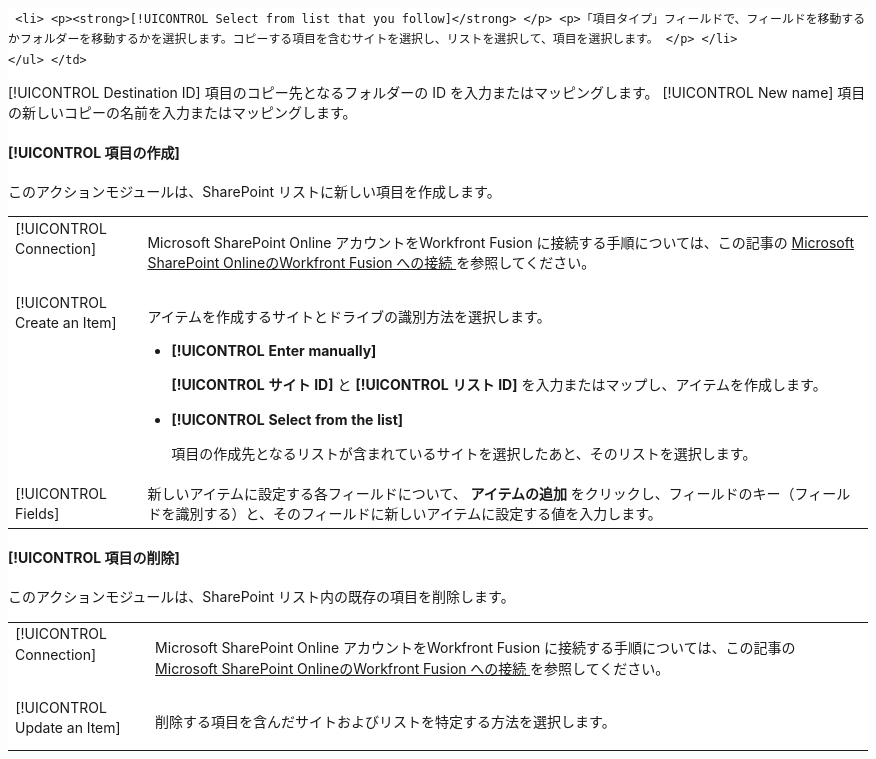      <li> <p><strong>[!UICONTROL Select from list that you follow]</strong> </p> <p>「項目タイプ」フィールドで、フィールドを移動するかフォルダーを移動するかを選択します。コピーする項目を含むサイトを選択し、リストを選択して、項目を選択します。 </p> </li> 
    </ul> </td> 
  </tr> 
  <tr> 
   <td role="rowheader">[!UICONTROL Destination ID]</td> 
   <td> 項目のコピー先となるフォルダーの ID を入力またはマッピングします。 </td> 
  </tr> 
  <tr> 
   <td role="rowheader">[!UICONTROL New name]</td> 
   <td>項目の新しいコピーの名前を入力またはマッピングします。 </td> 
  </tr> 
 </tbody> 
</table>

#### [!UICONTROL 項目の作成]

このアクションモジュールは、SharePoint リストに新しい項目を作成します。

<table style="table-layout:auto"> 
 <col> 
 <col> 
 <tbody> 
  <tr> 
   <td role="rowheader">[!UICONTROL Connection]</td> 
   <td> <p>Microsoft SharePoint Online アカウントをWorkfront Fusion に接続する手順については、この記事の <a href="#connect-microsoft-sharepoint-online-to-workfront-fusion" class="MCXref xref" data-mc-variable-override="">Microsoft SharePoint OnlineのWorkfront Fusion への接続 </a> を参照してください。</p> </td> 
  </tr> 
  <tr> 
   <td role="rowheader">[!UICONTROL Create an Item]</td> 
   <td> <p>アイテムを作成するサイトとドライブの識別方法を選択します。</p> 
    <ul> 
     <li> <p><strong>[!UICONTROL Enter manually]</strong> </p> <p><strong>[!UICONTROL サイト ID]</strong> と <strong>[!UICONTROL リスト ID]</strong> を入力またはマップし、アイテムを作成します。</p> </li> 
     <li> <p><strong>[!UICONTROL Select from the list]</strong> </p> <p>項目の作成先となるリストが含まれているサイトを選択したあと、そのリストを選択します。 </p> </li> 
    </ul> </td> 
  </tr> 
  <tr> 
   <td role="rowheader">[!UICONTROL Fields]</td> 
   <td>新しいアイテムに設定する各フィールドについて、<b> アイテムの追加 </b> をクリックし、フィールドのキー（フィールドを識別する）と、そのフィールドに新しいアイテムに設定する値を入力します。</td> 
  </tr> 
 </tbody> 
</table>

#### [!UICONTROL 項目の削除]

このアクションモジュールは、SharePoint リスト内の既存の項目を削除します。

<table style="table-layout:auto"> 
 <col> 
 <col> 
 <tbody> 
  <tr> 
   <td role="rowheader">[!UICONTROL Connection]</td> 
   <td> <p>Microsoft SharePoint Online アカウントをWorkfront Fusion に接続する手順については、この記事の <a href="#connect-microsoft-sharepoint-online-to-workfront-fusion" class="MCXref xref" data-mc-variable-override="">Microsoft SharePoint OnlineのWorkfront Fusion への接続 </a> を参照してください。</p> </td> 
  </tr> 
  <tr> 
   <td role="rowheader">[!UICONTROL Update an Item]</td> 
   <td> <p>削除する項目を含んだサイトおよびリストを特定する方法を選択します。</p> 
    <ul> 
